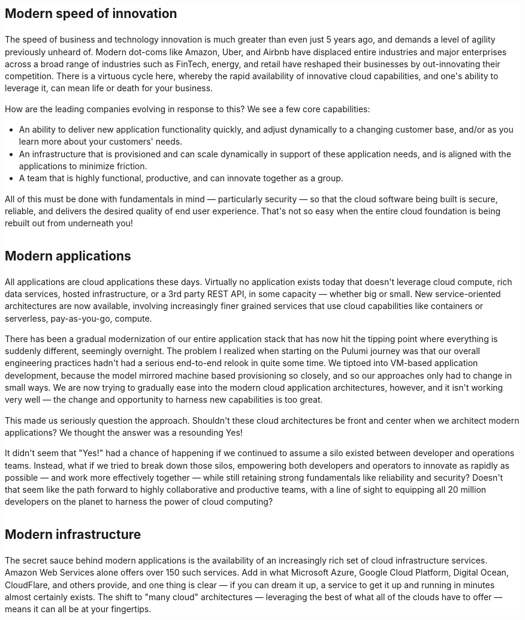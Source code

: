 ## Modern speed of innovation

The speed of business and technology innovation is much greater than even just 5 years ago, and demands a level of agility previously unheard of. Modern dot-coms like Amazon, Uber, and Airbnb have displaced entire industries and major enterprises across a broad range of industries such as FinTech, energy, and retail have reshaped their businesses by out-innovating their competition. There is a virtuous cycle here, whereby the rapid availability of innovative cloud capabilities, and one's ability to leverage it, can mean life or death for your business.

How are the leading companies evolving in response to this? We see a few core capabilities:

* An ability to deliver new application functionality quickly, and adjust dynamically to a changing customer base, and/or as you learn more about your customers' needs.
* An infrastructure that is provisioned and can scale dynamically in support of these application needs, and is aligned with the applications to minimize friction.
* A team that is highly functional, productive, and can innovate together as a group.

All of this must be done with fundamentals in mind &mdash; particularly security &mdash; so that the cloud software being built is secure, reliable, and delivers the desired quality of end user experience. That's not so easy when the entire cloud foundation is being rebuilt out from underneath you!

## Modern applications

All applications are cloud applications these days. Virtually no application exists today that doesn't leverage cloud compute, rich data services, hosted infrastructure, or a 3rd party REST API, in some capacity &mdash; whether big or small. New service-oriented architectures are now available, involving increasingly finer grained services that use cloud capabilities like containers or serverless, pay-as-you-go, compute.

There has been a gradual modernization of our entire application stack that has now hit the tipping point where everything is suddenly different, seemingly overnight. The problem I realized when starting on the Pulumi journey was that our overall engineering practices hadn't had a serious end-to-end relook in quite some time. We tiptoed into VM-based application development, because the model mirrored machine based provisioning so closely, and so our approaches only had to change in small ways. We are now trying to gradually ease into the modern cloud application architectures, however, and it isn't working very well &mdash; the change and opportunity to harness new capabilities is too great.

This made us seriously question the approach. Shouldn't these cloud architectures be front and center when we architect modern applications? We thought the answer was a resounding Yes!

It didn't seem that "Yes!" had a chance of happening if we continued to assume a silo existed between developer and operations teams. Instead, what if we tried to break down those silos, empowering both developers and operators to innovate as rapidly as possible &mdash; and work more effectively together &mdash; while still retaining strong fundamentals like reliability and security? Doesn't that seem like the path forward to highly collaborative and productive teams, with a line of sight to equipping all 20 million developers on the planet to harness the power of cloud computing?

## Modern infrastructure

The secret sauce behind modern applications is the availability of an increasingly rich set of cloud infrastructure services. Amazon Web Services alone offers over 150 such services. Add in what Microsoft Azure, Google Cloud Platform, Digital Ocean, CloudFlare, and others provide, and one thing is clear &mdash; if you can dream it up, a service to get it up and running in minutes almost certainly exists. The shift to "many cloud" architectures &mdash; leveraging the best of what all of the clouds have to offer &mdash; means it can all be at your fingertips.
